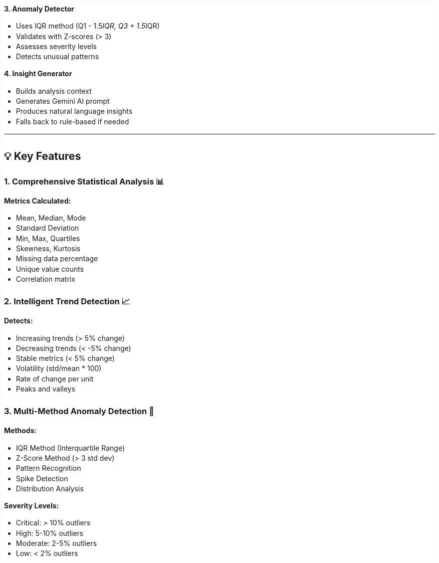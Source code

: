 **3. Anomaly Detector**

- Uses IQR method (Q1 - 1.5*IQR, Q3 + 1.5*IQR)
- Validates with Z-scores (> 3)
- Assesses severity levels
- Detects unusual patterns

**4. Insight Generator**

- Builds analysis context
- Generates Gemini AI prompt
- Produces natural language insights
- Falls back to rule-based if needed

---

## 💡 Key Features

### 1. Comprehensive Statistical Analysis 📊

**Metrics Calculated:**

- Mean, Median, Mode
- Standard Deviation
- Min, Max, Quartiles
- Skewness, Kurtosis
- Missing data percentage
- Unique value counts
- Correlation matrix

### 2. Intelligent Trend Detection 📈

**Detects:**

- Increasing trends (> 5% change)
- Decreasing trends (< -5% change)
- Stable metrics (< 5% change)
- Volatility (std/mean \* 100)
- Rate of change per unit
- Peaks and valleys

### 3. Multi-Method Anomaly Detection 🚨

**Methods:**

- IQR Method (Interquartile Range)
- Z-Score Method (> 3 std dev)
- Pattern Recognition
- Spike Detection
- Distribution Analysis

**Severity Levels:**

- Critical: > 10% outliers
- High: 5-10% outliers
- Moderate: 2-5% outliers
- Low: < 2% outliers
